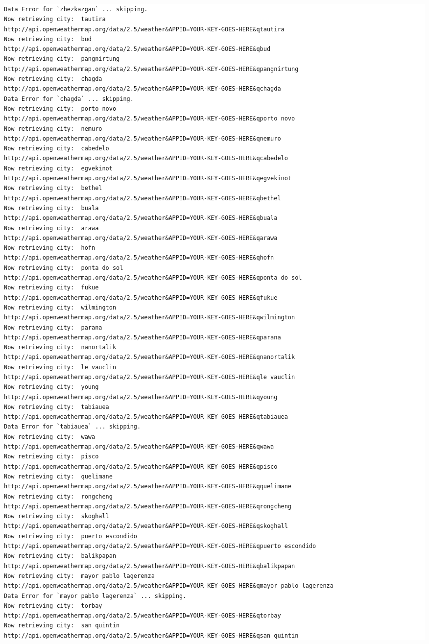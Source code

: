     Data Error for `zhezkazgan` ... skipping.
    Now retrieving city:  tautira
    http://api.openweathermap.org/data/2.5/weather&APPID=YOUR-KEY-GOES-HERE&qtautira
    Now retrieving city:  bud
    http://api.openweathermap.org/data/2.5/weather&APPID=YOUR-KEY-GOES-HERE&qbud
    Now retrieving city:  pangnirtung
    http://api.openweathermap.org/data/2.5/weather&APPID=YOUR-KEY-GOES-HERE&qpangnirtung
    Now retrieving city:  chagda
    http://api.openweathermap.org/data/2.5/weather&APPID=YOUR-KEY-GOES-HERE&qchagda
    Data Error for `chagda` ... skipping.
    Now retrieving city:  porto novo
    http://api.openweathermap.org/data/2.5/weather&APPID=YOUR-KEY-GOES-HERE&qporto novo
    Now retrieving city:  nemuro
    http://api.openweathermap.org/data/2.5/weather&APPID=YOUR-KEY-GOES-HERE&qnemuro
    Now retrieving city:  cabedelo
    http://api.openweathermap.org/data/2.5/weather&APPID=YOUR-KEY-GOES-HERE&qcabedelo
    Now retrieving city:  egvekinot
    http://api.openweathermap.org/data/2.5/weather&APPID=YOUR-KEY-GOES-HERE&qegvekinot
    Now retrieving city:  bethel
    http://api.openweathermap.org/data/2.5/weather&APPID=YOUR-KEY-GOES-HERE&qbethel
    Now retrieving city:  buala
    http://api.openweathermap.org/data/2.5/weather&APPID=YOUR-KEY-GOES-HERE&qbuala
    Now retrieving city:  arawa
    http://api.openweathermap.org/data/2.5/weather&APPID=YOUR-KEY-GOES-HERE&qarawa
    Now retrieving city:  hofn
    http://api.openweathermap.org/data/2.5/weather&APPID=YOUR-KEY-GOES-HERE&qhofn
    Now retrieving city:  ponta do sol
    http://api.openweathermap.org/data/2.5/weather&APPID=YOUR-KEY-GOES-HERE&qponta do sol
    Now retrieving city:  fukue
    http://api.openweathermap.org/data/2.5/weather&APPID=YOUR-KEY-GOES-HERE&qfukue
    Now retrieving city:  wilmington
    http://api.openweathermap.org/data/2.5/weather&APPID=YOUR-KEY-GOES-HERE&qwilmington
    Now retrieving city:  parana
    http://api.openweathermap.org/data/2.5/weather&APPID=YOUR-KEY-GOES-HERE&qparana
    Now retrieving city:  nanortalik
    http://api.openweathermap.org/data/2.5/weather&APPID=YOUR-KEY-GOES-HERE&qnanortalik
    Now retrieving city:  le vauclin
    http://api.openweathermap.org/data/2.5/weather&APPID=YOUR-KEY-GOES-HERE&qle vauclin
    Now retrieving city:  young
    http://api.openweathermap.org/data/2.5/weather&APPID=YOUR-KEY-GOES-HERE&qyoung
    Now retrieving city:  tabiauea
    http://api.openweathermap.org/data/2.5/weather&APPID=YOUR-KEY-GOES-HERE&qtabiauea
    Data Error for `tabiauea` ... skipping.
    Now retrieving city:  wawa
    http://api.openweathermap.org/data/2.5/weather&APPID=YOUR-KEY-GOES-HERE&qwawa
    Now retrieving city:  pisco
    http://api.openweathermap.org/data/2.5/weather&APPID=YOUR-KEY-GOES-HERE&qpisco
    Now retrieving city:  quelimane
    http://api.openweathermap.org/data/2.5/weather&APPID=YOUR-KEY-GOES-HERE&qquelimane
    Now retrieving city:  rongcheng
    http://api.openweathermap.org/data/2.5/weather&APPID=YOUR-KEY-GOES-HERE&qrongcheng
    Now retrieving city:  skoghall
    http://api.openweathermap.org/data/2.5/weather&APPID=YOUR-KEY-GOES-HERE&qskoghall
    Now retrieving city:  puerto escondido
    http://api.openweathermap.org/data/2.5/weather&APPID=YOUR-KEY-GOES-HERE&qpuerto escondido
    Now retrieving city:  balikpapan
    http://api.openweathermap.org/data/2.5/weather&APPID=YOUR-KEY-GOES-HERE&qbalikpapan
    Now retrieving city:  mayor pablo lagerenza
    http://api.openweathermap.org/data/2.5/weather&APPID=YOUR-KEY-GOES-HERE&qmayor pablo lagerenza
    Data Error for `mayor pablo lagerenza` ... skipping.
    Now retrieving city:  torbay
    http://api.openweathermap.org/data/2.5/weather&APPID=YOUR-KEY-GOES-HERE&qtorbay
    Now retrieving city:  san quintin
    http://api.openweathermap.org/data/2.5/weather&APPID=YOUR-KEY-GOES-HERE&qsan quintin